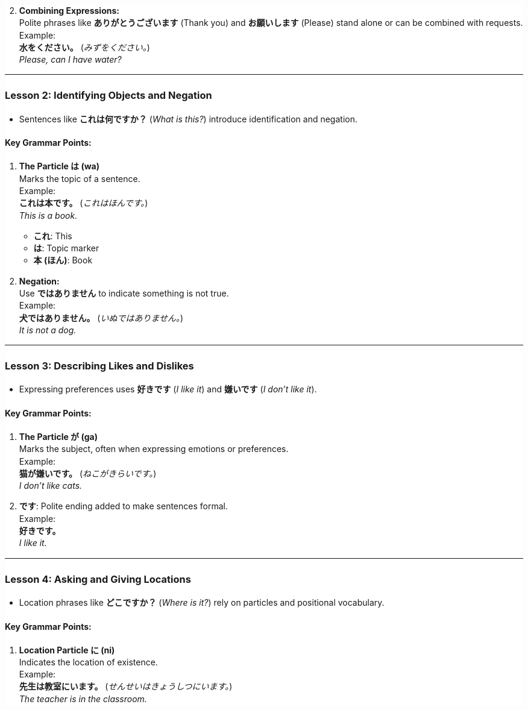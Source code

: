 2. **Combining Expressions:**  
   Polite phrases like **ありがとうございます** (Thank you) and **お願いします** (Please) stand alone or can be combined with requests.  
   Example:  
   **水をください。** (*みずをください。*)  
   *Please, can I have water?*  

---

### **Lesson 2: Identifying Objects and Negation**
- Sentences like **これは何ですか？** (*What is this?*) introduce identification and negation.

#### Key Grammar Points:
1. **The Particle は (wa)**  
   Marks the topic of a sentence.  
   Example:  
   **これは本です。** (*これはほんです。*)  
   *This is a book.*  
   - **これ**: This  
   - **は**: Topic marker  
   - **本 (ほん)**: Book  

2. **Negation:**  
   Use **ではありません** to indicate something is not true.  
   Example:  
   **犬ではありません。** (*いぬではありません。*)  
   *It is not a dog.*  

---

### **Lesson 3: Describing Likes and Dislikes**
- Expressing preferences uses **好きです** (*I like it*) and **嫌いです** (*I don’t like it*).

#### Key Grammar Points:
1. **The Particle が (ga)**  
   Marks the subject, often when expressing emotions or preferences.  
   Example:  
   **猫が嫌いです。** (*ねこがきらいです。*)  
   *I don’t like cats.*  

2. **です**: Polite ending added to make sentences formal.  
   Example:  
   **好きです。**  
   *I like it.*  

---

### **Lesson 4: Asking and Giving Locations**
- Location phrases like **どこですか？** (*Where is it?*) rely on particles and positional vocabulary.

#### Key Grammar Points:
1. **Location Particle に (ni)**  
   Indicates the location of existence.  
   Example:  
   **先生は教室にいます。** (*せんせいはきょうしつにいます。*)  
   *The teacher is in the classroom.*  

